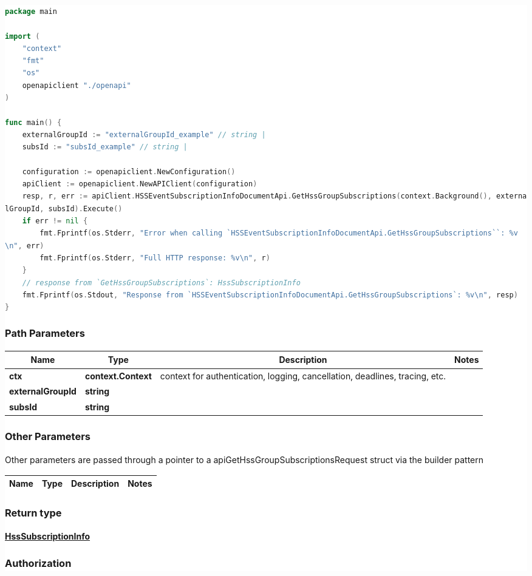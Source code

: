 ```go
package main

import (
    "context"
    "fmt"
    "os"
    openapiclient "./openapi"
)

func main() {
    externalGroupId := "externalGroupId_example" // string | 
    subsId := "subsId_example" // string | 

    configuration := openapiclient.NewConfiguration()
    apiClient := openapiclient.NewAPIClient(configuration)
    resp, r, err := apiClient.HSSEventSubscriptionInfoDocumentApi.GetHssGroupSubscriptions(context.Background(), externalGroupId, subsId).Execute()
    if err != nil {
        fmt.Fprintf(os.Stderr, "Error when calling `HSSEventSubscriptionInfoDocumentApi.GetHssGroupSubscriptions``: %v\n", err)
        fmt.Fprintf(os.Stderr, "Full HTTP response: %v\n", r)
    }
    // response from `GetHssGroupSubscriptions`: HssSubscriptionInfo
    fmt.Fprintf(os.Stdout, "Response from `HSSEventSubscriptionInfoDocumentApi.GetHssGroupSubscriptions`: %v\n", resp)
}
```

### Path Parameters


Name | Type | Description  | Notes
------------- | ------------- | ------------- | -------------
**ctx** | **context.Context** | context for authentication, logging, cancellation, deadlines, tracing, etc.
**externalGroupId** | **string** |  | 
**subsId** | **string** |  | 

### Other Parameters

Other parameters are passed through a pointer to a apiGetHssGroupSubscriptionsRequest struct via the builder pattern


Name | Type | Description  | Notes
------------- | ------------- | ------------- | -------------



### Return type

[**HssSubscriptionInfo**](HssSubscriptionInfo.md)

### Authorization
